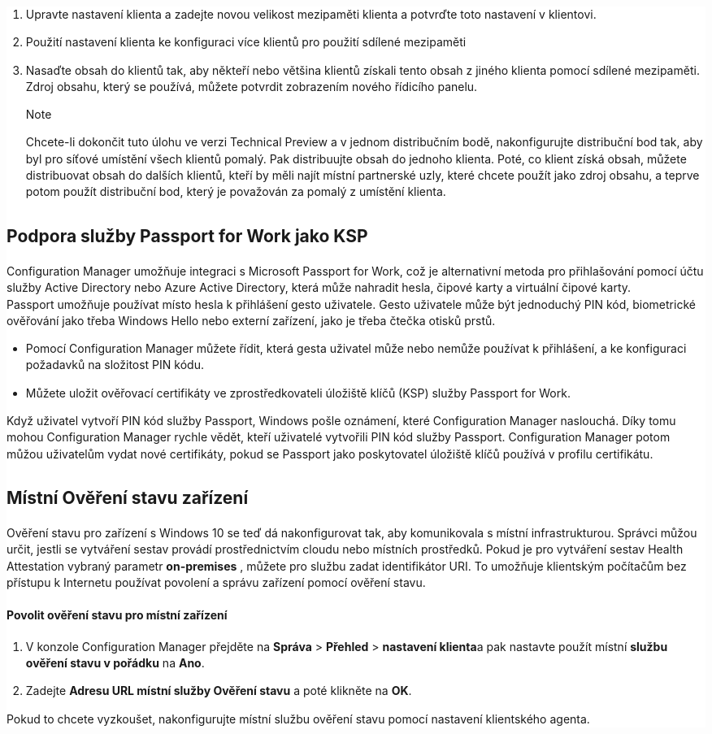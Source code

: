 1.  Upravte nastavení klienta a zadejte novou velikost mezipaměti klienta a potvrďte toto nastavení v klientovi.  

2.  Použití nastavení klienta ke konfiguraci více klientů pro použití sdílené mezipaměti  

3.  Nasaďte obsah do klientů tak, aby někteří nebo většina klientů získali tento obsah z jiného klienta pomocí sdílené mezipaměti.  Zdroj obsahu, který se používá, můžete potvrdit zobrazením nového řídicího panelu.  

    > [!NOTE]  
    >  Chcete-li dokončit tuto úlohu ve verzi Technical Preview a v jednom distribučním bodě, nakonfigurujte distribuční bod tak, aby byl pro síťové umístění všech klientů pomalý. Pak distribuujte obsah do jednoho klienta.  Poté, co klient získá obsah, můžete distribuovat obsah do dalších klientů, kteří by měli najít místní partnerské uzly, které chcete použít jako zdroj obsahu, a teprve potom použít distribuční bod, který je považován za pomalý z umístění klienta.  

##  <a name="support-for-passport-for-work-as-a-ksp"></a><a name="bkmk_passport"></a>Podpora služby Passport for Work jako KSP  
 Configuration Manager umožňuje integraci s Microsoft Passport for Work, což je alternativní metoda pro přihlašování pomocí účtu služby Active Directory nebo Azure Active Directory, která může nahradit hesla, čipové karty a virtuální čipové karty.  
Passport umožňuje používat místo hesla k přihlášení gesto uživatele. Gesto uživatele může být jednoduchý PIN kód, biometrické ověřování jako třeba Windows Hello nebo externí zařízení, jako je třeba čtečka otisků prstů.  

-   Pomocí Configuration Manager můžete řídit, která gesta uživatel může nebo nemůže používat k přihlášení, a ke konfiguraci požadavků na složitost PIN kódu.  

-   Můžete uložit ověřovací certifikáty ve zprostředkovateli úložiště klíčů (KSP) služby Passport for Work.  

Když uživatel vytvoří PIN kód služby Passport, Windows pošle oznámení, které Configuration Manager naslouchá.  Díky tomu mohou Configuration Manager rychle vědět, kteří uživatelé vytvořili PIN kód služby Passport. Configuration Manager potom můžou uživatelům vydat nové certifikáty, pokud se Passport jako poskytovatel úložiště klíčů používá v profilu certifikátu.  

##  <a name="on-premises-device-health-attestation"></a><a name="bkmk_onpremdha"></a>Místní Ověření stavu zařízení  
 Ověření stavu pro zařízení s Windows 10 se teď dá nakonfigurovat tak, aby komunikovala s místní infrastrukturou.  Správci můžou určit, jestli se vytváření sestav provádí prostřednictvím cloudu nebo místních prostředků.  Pokud je pro vytváření sestav Health Attestation vybraný parametr **on-premises** , můžete pro službu zadat identifikátor URI. To umožňuje klientským počítačům bez přístupu k Internetu používat povolení a správu zařízení pomocí ověření stavu.  

#### <a name="enable-health-attestation-for-on-premises-devices"></a>Povolit ověření stavu pro místní zařízení  

1.  V konzole Configuration Manager přejděte na **Správa** > **Přehled** > **nastavení klienta**a pak nastavte použít místní **službu ověření stavu v pořádku** na **Ano**.  

2.  Zadejte **Adresu URL místní služby Ověření stavu** a poté klikněte na **OK**.  

Pokud to chcete vyzkoušet, nakonfigurujte místní službu ověření stavu pomocí nastavení klientského agenta.  
